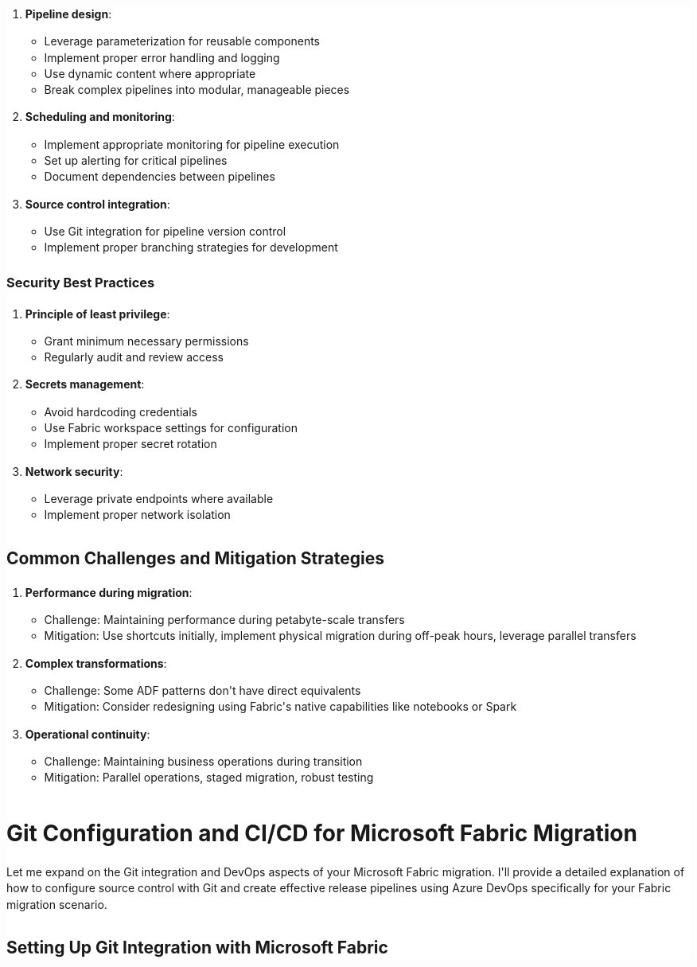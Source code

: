 1. **Pipeline design**:
   - Leverage parameterization for reusable components
   - Implement proper error handling and logging
   - Use dynamic content where appropriate
   - Break complex pipelines into modular, manageable pieces

2. **Scheduling and monitoring**:
   - Implement appropriate monitoring for pipeline execution
   - Set up alerting for critical pipelines
   - Document dependencies between pipelines

3. **Source control integration**:
   - Use Git integration for pipeline version control
   - Implement proper branching strategies for development

### Security Best Practices

1. **Principle of least privilege**:
   - Grant minimum necessary permissions
   - Regularly audit and review access

2. **Secrets management**:
   - Avoid hardcoding credentials
   - Use Fabric workspace settings for configuration
   - Implement proper secret rotation

3. **Network security**:
   - Leverage private endpoints where available
   - Implement proper network isolation

## Common Challenges and Mitigation Strategies

1. **Performance during migration**:
   - Challenge: Maintaining performance during petabyte-scale transfers
   - Mitigation: Use shortcuts initially, implement physical migration during off-peak hours, leverage parallel transfers

2. **Complex transformations**:
   - Challenge: Some ADF patterns don't have direct equivalents
   - Mitigation: Consider redesigning using Fabric's native capabilities like notebooks or Spark

3. **Operational continuity**:
   - Challenge: Maintaining business operations during transition
   - Mitigation: Parallel operations, staged migration, robust testing


# Git Configuration and CI/CD for Microsoft Fabric Migration

Let me expand on the Git integration and DevOps aspects of your Microsoft Fabric migration. I'll provide a detailed explanation of how to configure source control with Git and create effective release pipelines using Azure DevOps specifically for your Fabric migration scenario.

## Setting Up Git Integration with Microsoft Fabric
